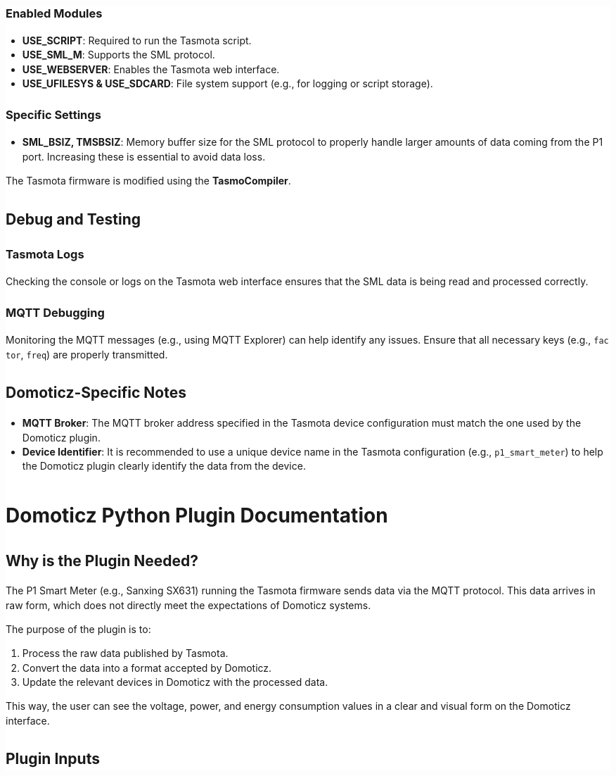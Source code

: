 ### Enabled Modules

- **USE_SCRIPT**: Required to run the Tasmota script.
- **USE_SML_M**: Supports the SML protocol.
- **USE_WEBSERVER**: Enables the Tasmota web interface.
- **USE_UFILESYS & USE_SDCARD**: File system support (e.g., for logging or script storage).

### Specific Settings

- **SML_BSIZ, TMSBSIZ**: Memory buffer size for the SML protocol to properly handle larger amounts of data coming from the P1 port. Increasing these is essential to avoid data loss.

The Tasmota firmware is modified using the **TasmoCompiler**.

## Debug and Testing

### Tasmota Logs

Checking the console or logs on the Tasmota web interface ensures that the SML data is being read and processed correctly.

### MQTT Debugging

Monitoring the MQTT messages (e.g., using MQTT Explorer) can help identify any issues. Ensure that all necessary keys (e.g., `factor`, `freq`) are properly transmitted.

## Domoticz-Specific Notes

- **MQTT Broker**: The MQTT broker address specified in the Tasmota device configuration must match the one used by the Domoticz plugin.
- **Device Identifier**: It is recommended to use a unique device name in the Tasmota configuration (e.g., `p1_smart_meter`) to help the Domoticz plugin clearly identify the data from the device.

# Domoticz Python Plugin Documentation

## Why is the Plugin Needed?

The P1 Smart Meter (e.g., Sanxing SX631) running the Tasmota firmware sends data via the MQTT protocol. This data arrives in raw form, which does not directly meet the expectations of Domoticz systems.

The purpose of the plugin is to:
1. Process the raw data published by Tasmota.
2. Convert the data into a format accepted by Domoticz.
3. Update the relevant devices in Domoticz with the processed data.

This way, the user can see the voltage, power, and energy consumption values in a clear and visual form on the Domoticz interface.

## Plugin Inputs
